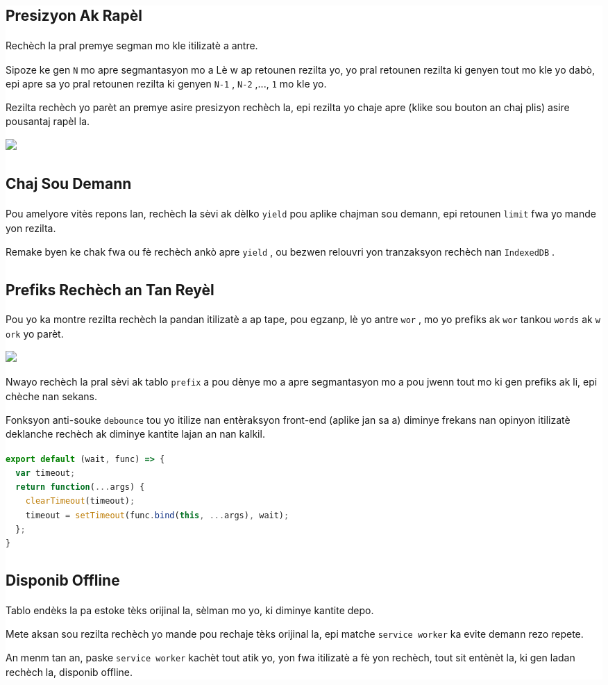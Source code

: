 ## Presizyon Ak Rapèl

Rechèch la pral premye segman mo kle itilizatè a antre.

Sipoze ke gen `N` mo apre segmantasyon mo a Lè w ap retounen rezilta yo, yo pral retounen rezilta ki genyen tout mo kle yo dabò, epi apre sa yo pral retounen rezilta ki genyen `N-1` , `N-2` ,..., `1` mo kle yo.

Rezilta rechèch yo parèt an premye asire presizyon rechèch la, epi rezilta yo chaje apre (klike sou bouton an chaj plis) asire pousantaj rapèl la.

![](//p.3ti.site/1727684564.avif)

## Chaj Sou Demann

Pou amelyore vitès repons lan, rechèch la sèvi ak dèlko `yield` pou aplike chajman sou demann, epi retounen `limit` fwa yo mande yon rezilta.

Remake byen ke chak fwa ou fè rechèch ankò apre `yield` , ou bezwen relouvri yon tranzaksyon rechèch nan `IndexedDB` .

## Prefiks Rechèch an Tan Reyèl

Pou yo ka montre rezilta rechèch la pandan itilizatè a ap tape, pou egzanp, lè yo antre `wor` , mo yo prefiks ak `wor` tankou `words` ak `work` yo parèt.

![](//p.3ti.site/1727684944.avif)

Nwayo rechèch la pral sèvi ak tablo `prefix` a pou dènye mo a apre segmantasyon mo a pou jwenn tout mo ki gen prefiks ak li, epi chèche nan sekans.

Fonksyon anti-souke `debounce` tou yo itilize nan entèraksyon front-end (aplike jan sa a) diminye frekans nan opinyon itilizatè deklanche rechèch ak diminye kantite lajan an nan kalkil.

```js
export default (wait, func) => {
  var timeout;
  return function(...args) {
    clearTimeout(timeout);
    timeout = setTimeout(func.bind(this, ...args), wait);
  };
}
```

## Disponib Offline

Tablo endèks la pa estoke tèks orijinal la, sèlman mo yo, ki diminye kantite depo.

Mete aksan sou rezilta rechèch yo mande pou rechaje tèks orijinal la, epi matche `service worker` ka evite demann rezo repete.

An menm tan an, paske `service worker` kachèt tout atik yo, yon fwa itilizatè a fè yon rechèch, tout sit entènèt la, ki gen ladan rechèch la, disponib offline.
